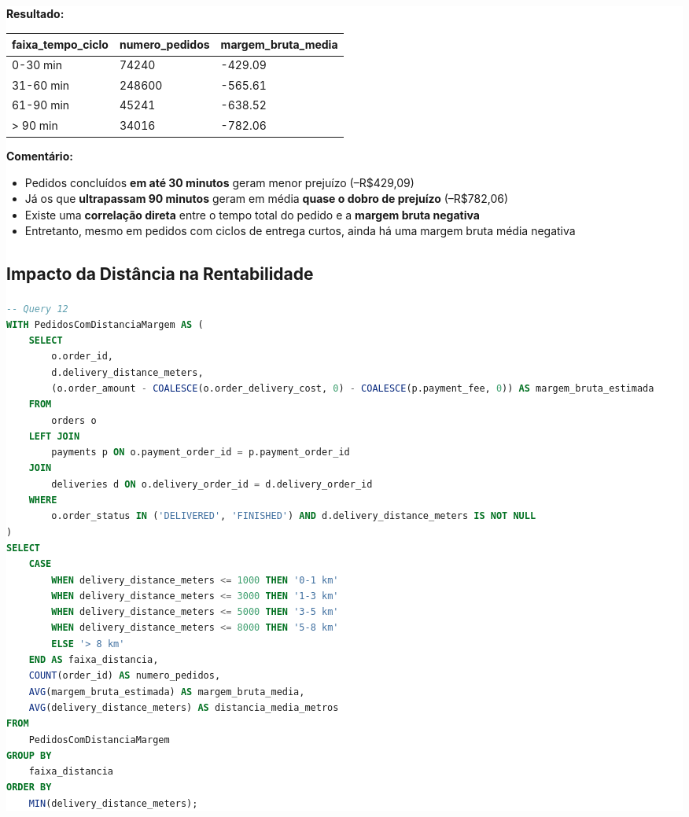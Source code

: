 
**Resultado:**

| **faixa_tempo_ciclo** | **numero_pedidos** | **margem_bruta_media** |
| --- | --- | --- |
| 0-30 min | 74240 | -429.09 |
| 31-60 min | 248600 | -565.61 |
| 61-90 min | 45241 | -638.52 |
| > 90 min | 34016 | -782.06 |

**Comentário:**

- Pedidos concluídos **em até 30 minutos** geram menor prejuízo (–R$429,09)
- Já os que **ultrapassam 90 minutos** geram em média **quase o dobro de prejuízo** (–R$782,06)
- Existe uma **correlação direta** entre o tempo total do pedido e a **margem bruta negativa**
- Entretanto, mesmo em pedidos com ciclos de entrega curtos, ainda há uma margem bruta média negativa

## Impacto da Distância na Rentabilidade

```sql
-- Query 12
WITH PedidosComDistanciaMargem AS (
    SELECT
        o.order_id,
        d.delivery_distance_meters,
        (o.order_amount - COALESCE(o.order_delivery_cost, 0) - COALESCE(p.payment_fee, 0)) AS margem_bruta_estimada
    FROM
        orders o
    LEFT JOIN
        payments p ON o.payment_order_id = p.payment_order_id
    JOIN
        deliveries d ON o.delivery_order_id = d.delivery_order_id
    WHERE
        o.order_status IN ('DELIVERED', 'FINISHED') AND d.delivery_distance_meters IS NOT NULL
)
SELECT
    CASE
        WHEN delivery_distance_meters <= 1000 THEN '0-1 km'
        WHEN delivery_distance_meters <= 3000 THEN '1-3 km'
        WHEN delivery_distance_meters <= 5000 THEN '3-5 km'
        WHEN delivery_distance_meters <= 8000 THEN '5-8 km'
        ELSE '> 8 km'
    END AS faixa_distancia,
    COUNT(order_id) AS numero_pedidos,
    AVG(margem_bruta_estimada) AS margem_bruta_media,
    AVG(delivery_distance_meters) AS distancia_media_metros
FROM
    PedidosComDistanciaMargem
GROUP BY
    faixa_distancia
ORDER BY
    MIN(delivery_distance_meters);

```
